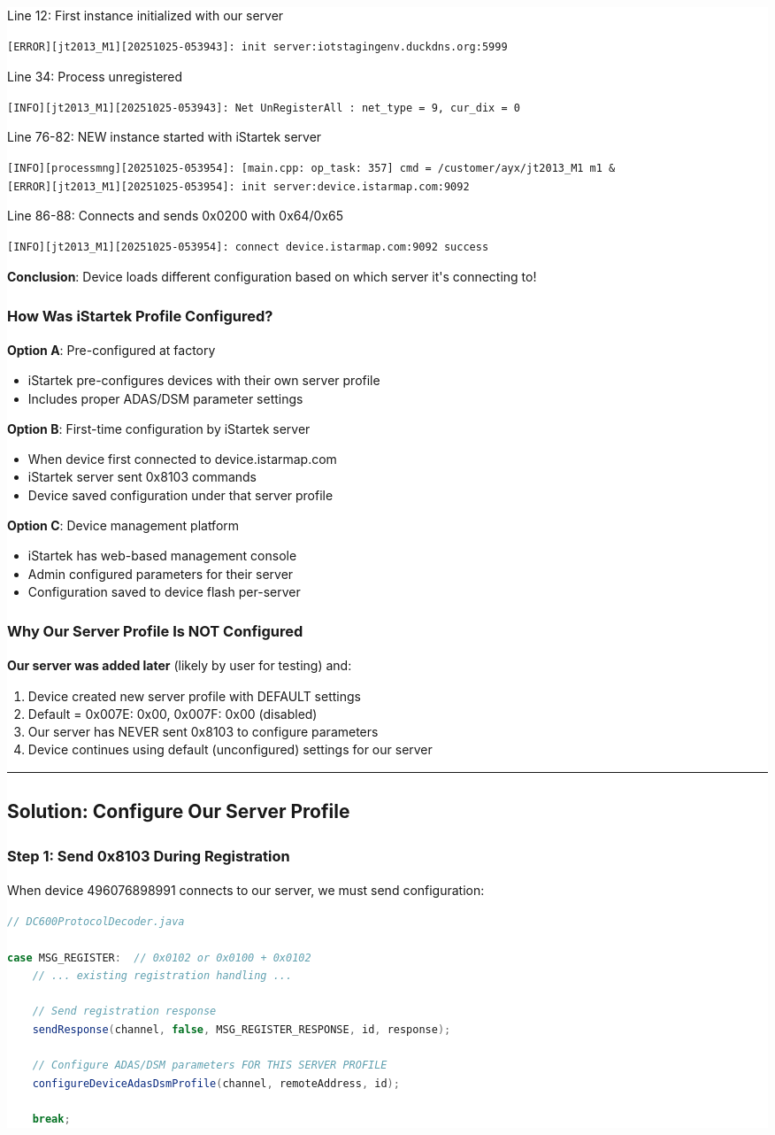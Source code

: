 Line 12: First instance initialized with our server
```
[ERROR][jt2013_M1][20251025-053943]: init server:iotstagingenv.duckdns.org:5999
```

Line 34: Process unregistered
```
[INFO][jt2013_M1][20251025-053943]: Net UnRegisterAll : net_type = 9, cur_dix = 0
```

Line 76-82: NEW instance started with iStartek server
```
[INFO][processmng][20251025-053954]: [main.cpp: op_task: 357] cmd = /customer/ayx/jt2013_M1 m1 &
[ERROR][jt2013_M1][20251025-053954]: init server:device.istarmap.com:9092
```

Line 86-88: Connects and sends 0x0200 with 0x64/0x65
```
[INFO][jt2013_M1][20251025-053954]: connect device.istarmap.com:9092 success
```

**Conclusion**: Device loads different configuration based on which server it's connecting to!

### How Was iStartek Profile Configured?

**Option A**: Pre-configured at factory
- iStartek pre-configures devices with their own server profile
- Includes proper ADAS/DSM parameter settings

**Option B**: First-time configuration by iStartek server
- When device first connected to device.istarmap.com
- iStartek server sent 0x8103 commands
- Device saved configuration under that server profile

**Option C**: Device management platform
- iStartek has web-based management console
- Admin configured parameters for their server
- Configuration saved to device flash per-server

### Why Our Server Profile Is NOT Configured

**Our server was added later** (likely by user for testing) and:
1. Device created new server profile with DEFAULT settings
2. Default = 0x007E: 0x00, 0x007F: 0x00 (disabled)
3. Our server has NEVER sent 0x8103 to configure parameters
4. Device continues using default (unconfigured) settings for our server

---

## Solution: Configure Our Server Profile

### Step 1: Send 0x8103 During Registration

When device 496076898991 connects to our server, we must send configuration:

```java
// DC600ProtocolDecoder.java

case MSG_REGISTER:  // 0x0102 or 0x0100 + 0x0102
    // ... existing registration handling ...

    // Send registration response
    sendResponse(channel, false, MSG_REGISTER_RESPONSE, id, response);

    // Configure ADAS/DSM parameters FOR THIS SERVER PROFILE
    configureDeviceAdasDsmProfile(channel, remoteAddress, id);

    break;

```